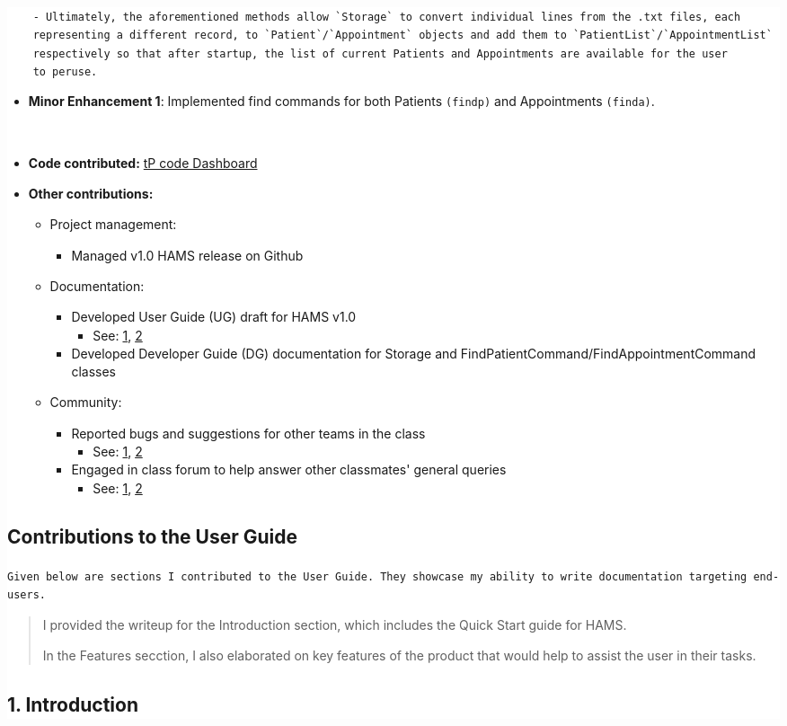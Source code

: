         - Ultimately, the aforementioned methods allow `Storage` to convert individual lines from the .txt files, each
        representing a different record, to `Patient`/`Appointment` objects and add them to `PatientList`/`AppointmentList`
        respectively so that after startup, the list of current Patients and Appointments are available for the user
        to peruse.

     
- **Minor Enhancement 1**: Implemented find commands for both Patients `(findp)` and Appointments `(finda)`.

&nbsp;

- **Code contributed:** [tP code Dashboard](https://nus-cs2113-ay1920s2.github.io/tp-dashboard/#breakdown=true&search=brandoncjh&sort=groupTitle&sortWithin=title&since=2020-03-01&timeframe=commit&mergegroup=false&groupSelect=groupByRepos)

- **Other contributions:** 
    
    - Project management:
        
        - Managed v1.0 HAMS release on Github
    
    - Documentation:
    
        - Developed User Guide (UG) draft for HAMS v1.0
            - See: [1](https://github.com/AY1920S2-CS2113T-T13-3/tp/pull/39), [2](https://github.com/AY1920S2-CS2113T-T13-3/tp/pull/42)
        - Developed Developer Guide (DG) documentation for Storage and FindPatientCommand/FindAppointmentCommand classes

    - Community:
    
        - Reported bugs and suggestions for other teams in the class 
            - See: [1](https://github.com/brandoncjh/ped/issues), [2](https://github.com/nus-cs2113-AY1920S2/tp/pull/4/files/3c632f30ad42dbc770079d0ea5da26929b52fbed)
        - Engaged in class forum to help answer other classmates' general queries
            - See: [1](https://github.com/nus-cs2113-AY1920S2/forum/issues/78#issuecomment-599041742), [2](https://github.com/nus-cs2113-AY1920S2/forum/issues/81#issuecomment-600406106)
        


## Contributions to the User Guide
```
Given below are sections I contributed to the User Guide. They showcase my ability to write documentation targeting end-users.
```
> I provided the writeup for the Introduction section, which includes the Quick Start guide for HAMS.
>
> In the Features secction, I also elaborated on key features of the product that would help to assist the user in their tasks.

## 1. Introduction
